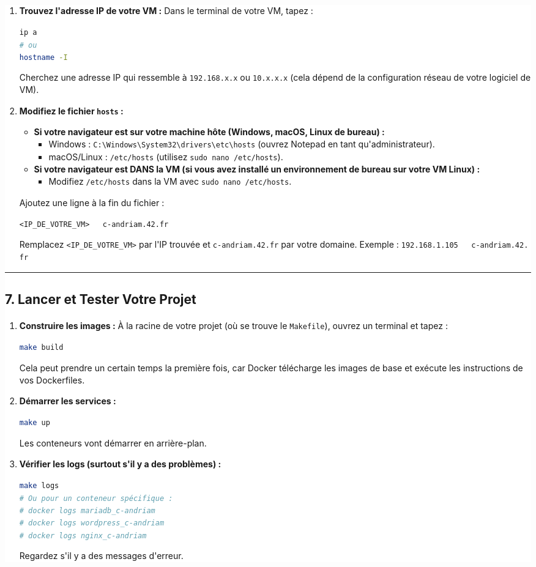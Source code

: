 1.  **Trouvez l'adresse IP de votre VM :**
    Dans le terminal de votre VM, tapez :
    ```bash
    ip a
    # ou
    hostname -I
    ```
    Cherchez une adresse IP qui ressemble à `192.168.x.x` ou `10.x.x.x` (cela dépend de la configuration réseau de votre logiciel de VM).

2.  **Modifiez le fichier `hosts` :**
    *   **Si votre navigateur est sur votre machine hôte (Windows, macOS, Linux de bureau) :**
        *   Windows : `C:\Windows\System32\drivers\etc\hosts` (ouvrez Notepad en tant qu'administrateur).
        *   macOS/Linux : `/etc/hosts` (utilisez `sudo nano /etc/hosts`).
    *   **Si votre navigateur est DANS la VM (si vous avez installé un environnement de bureau sur votre VM Linux) :**
        *   Modifiez `/etc/hosts` dans la VM avec `sudo nano /etc/hosts`.

    Ajoutez une ligne à la fin du fichier :
    ```
    <IP_DE_VOTRE_VM>   c-andriam.42.fr
    ```
    Remplacez `<IP_DE_VOTRE_VM>` par l'IP trouvée et `c-andriam.42.fr` par votre domaine.
    Exemple : `192.168.1.105   c-andriam.42.fr`

---

## 7. Lancer et Tester Votre Projet

1.  **Construire les images :**
    À la racine de votre projet (où se trouve le `Makefile`), ouvrez un terminal et tapez :
    ```bash
    make build
    ```
    Cela peut prendre un certain temps la première fois, car Docker télécharge les images de base et exécute les instructions de vos Dockerfiles.

2.  **Démarrer les services :**
    ```bash
    make up
    ```
    Les conteneurs vont démarrer en arrière-plan.

3.  **Vérifier les logs (surtout s'il y a des problèmes) :**
    ```bash
    make logs
    # Ou pour un conteneur spécifique :
    # docker logs mariadb_c-andriam
    # docker logs wordpress_c-andriam
    # docker logs nginx_c-andriam
    ```
    Regardez s'il y a des messages d'erreur.
